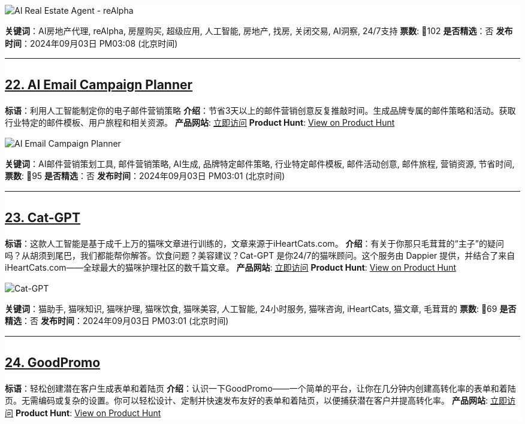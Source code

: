 ![AI Real Estate Agent - reAlpha](https://ph-files.imgix.net/2b61fb01-134b-43c0-80e6-2fa736a6aa54.jpeg?auto=format&fit=crop&frame=1&h=512&w=1024)

**关键词**：AI房地产代理, reAlpha, 房屋购买, 超级应用, 人工智能, 房地产, 找房, 关闭交易, AI洞察, 24/7支持
**票数**: 🔺102
**是否精选**：否
**发布时间**：2024年09月03日 PM03:08 (北京时间)

---

## [22. AI Email Campaign Planner](https://www.producthunt.com/posts/ai-email-campaign-planner?utm_campaign=producthunt-api&utm_medium=api-v2&utm_source=Application%3A+daily+ph+%28ID%3A+133301%29)
**标语**：利用人工智能制定你的电子邮件营销策略
**介绍**：节省3天以上的邮件营销创意反复推敲时间。生成品牌专属的邮件策略和活动。获取行业特定的邮件模板、用户旅程和相关资源。
**产品网站**: [立即访问](https://www.producthunt.com/r/MFP22VEU3J37RM?utm_campaign=producthunt-api&utm_medium=api-v2&utm_source=Application%3A+daily+ph+%28ID%3A+133301%29)
**Product Hunt**: [View on Product Hunt](https://www.producthunt.com/posts/ai-email-campaign-planner?utm_campaign=producthunt-api&utm_medium=api-v2&utm_source=Application%3A+daily+ph+%28ID%3A+133301%29)

![AI Email Campaign Planner](https://ph-files.imgix.net/67b5d04c-f86a-4e16-b0cc-c55d1aff62ed.png?auto=format&fit=crop&frame=1&h=512&w=1024)

**关键词**：AI邮件营销策划工具, 邮件营销策略, AI生成, 品牌特定邮件策略, 行业特定邮件模板, 邮件活动创意, 邮件旅程, 营销资源, 节省时间,
**票数**: 🔺95
**是否精选**：否
**发布时间**：2024年09月03日 PM03:01 (北京时间)

---

## [23. Cat-GPT](https://www.producthunt.com/posts/cat-gpt?utm_campaign=producthunt-api&utm_medium=api-v2&utm_source=Application%3A+daily+ph+%28ID%3A+133301%29)
**标语**：这款人工智能是基于成千上万的猫咪文章进行训练的，文章来源于iHeartCats.com。
**介绍**：有关于你那只毛茸茸的“主子”的疑问吗？从胡须到尾巴，我们都能帮你解答。饮食问题？美容建议？Cat-GPT 是你24/7的猫咪顾问。这个服务由 Dappier 提供，并结合了来自 iHeartCats.com——全球最大的猫咪护理社区的数千篇文章。
**产品网站**: [立即访问](https://www.producthunt.com/r/PJMKCWZUKL5Z6L?utm_campaign=producthunt-api&utm_medium=api-v2&utm_source=Application%3A+daily+ph+%28ID%3A+133301%29)
**Product Hunt**: [View on Product Hunt](https://www.producthunt.com/posts/cat-gpt?utm_campaign=producthunt-api&utm_medium=api-v2&utm_source=Application%3A+daily+ph+%28ID%3A+133301%29)

![Cat-GPT](https://ph-files.imgix.net/0c89b78a-6b4b-475f-8378-1a85a87c4dba.png?auto=format&fit=crop&frame=1&h=512&w=1024)

**关键词**：猫助手, 猫咪知识, 猫咪护理, 猫咪饮食, 猫咪美容, 人工智能, 24小时服务, 猫咪咨询, iHeartCats, 猫文章, 毛茸茸的
**票数**: 🔺69
**是否精选**：否
**发布时间**：2024年09月03日 PM03:01 (北京时间)

---

## [24. GoodPromo](https://www.producthunt.com/posts/goodpromo?utm_campaign=producthunt-api&utm_medium=api-v2&utm_source=Application%3A+daily+ph+%28ID%3A+133301%29)
**标语**：轻松创建潜在客户生成表单和着陆页
**介绍**：认识一下GoodPromo——一个简单的平台，让你在几分钟内创建高转化率的表单和着陆页。无需编码或复杂的设置。你可以轻松设计、定制并快速发布友好的表单和着陆页，以便捕获潜在客户并提高转化率。
**产品网站**: [立即访问](https://www.producthunt.com/r/VV6Q6LUDZ6LKW4?utm_campaign=producthunt-api&utm_medium=api-v2&utm_source=Application%3A+daily+ph+%28ID%3A+133301%29)
**Product Hunt**: [View on Product Hunt](https://www.producthunt.com/posts/goodpromo?utm_campaign=producthunt-api&utm_medium=api-v2&utm_source=Application%3A+daily+ph+%28ID%3A+133301%29)
